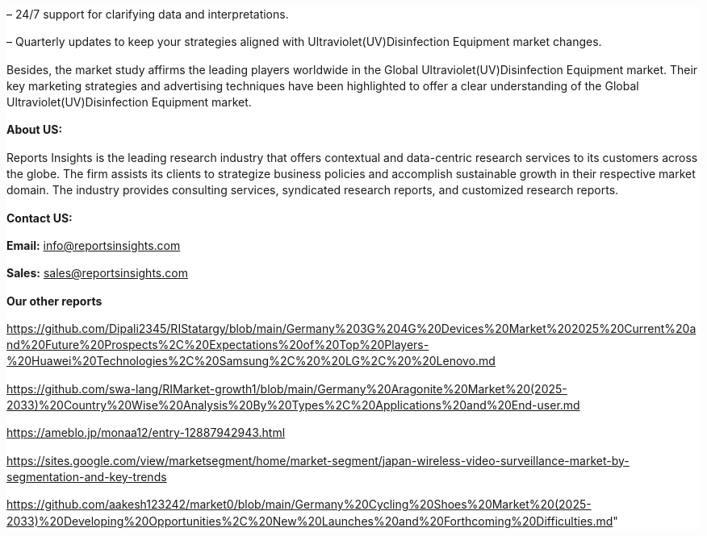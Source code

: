 – 24/7 support for clarifying data and interpretations.

– Quarterly updates to keep your strategies aligned with Ultraviolet(UV)Disinfection Equipment market changes.

Besides, the market study affirms the leading players worldwide in the Global Ultraviolet(UV)Disinfection Equipment market. Their key marketing strategies and advertising techniques have been highlighted to offer a clear understanding of the Global Ultraviolet(UV)Disinfection Equipment market.

<strong><strong>About US</strong>:</strong>

Reports Insights is the leading research industry that offers contextual and data-centric research services to its customers across the globe. The firm assists its clients to strategize business policies and accomplish sustainable growth in their respective market domain. The industry provides consulting services, syndicated research reports, and customized research reports.

<strong>Contact US:</strong>

<p class=><b>Email:</b> <a href=mailto:info@reportsinsights.com>info@reportsinsights.com</a></p>
<p class=><b>Sales:</b> <a href=mailto:sales@reportsinsights.com>sales@reportsinsights.com</a></p>

<strong>Our other reports</strong>

<a href=https://github.com/Dipali2345/RIStatargy/blob/main/Germany%203G%204G%20Devices%20Market%202025%20Current%20and%20Future%20Prospects%2C%20Expectations%20of%20Top%20Players-%20Huawei%20Technologies%2C%20Samsung%2C%20%20LG%2C%20%20Lenovo.md>https://github.com/Dipali2345/RIStatargy/blob/main/Germany%203G%204G%20Devices%20Market%202025%20Current%20and%20Future%20Prospects%2C%20Expectations%20of%20Top%20Players-%20Huawei%20Technologies%2C%20Samsung%2C%20%20LG%2C%20%20Lenovo.md</a>

<a href=https://github.com/swa-lang/RIMarket-growth1/blob/main/Germany%20Aragonite%20Market%20(2025-2033)%20Country%20Wise%20Analysis%20By%20Types%2C%20Applications%20and%20End-user.md>https://github.com/swa-lang/RIMarket-growth1/blob/main/Germany%20Aragonite%20Market%20(2025-2033)%20Country%20Wise%20Analysis%20By%20Types%2C%20Applications%20and%20End-user.md</a>

<a href=https://ameblo.jp/monaa12/entry-12887942943.html>https://ameblo.jp/monaa12/entry-12887942943.html</a>

<a href=https://sites.google.com/view/marketsegment/home/market-segment/japan-wireless-video-surveillance-market-by-segmentation-and-key-trends>https://sites.google.com/view/marketsegment/home/market-segment/japan-wireless-video-surveillance-market-by-segmentation-and-key-trends</a>

<a href=https://github.com/aakesh123242/market0/blob/main/Germany%20Cycling%20Shoes%20Market%20(2025-2033)%20Developing%20Opportunities%2C%20New%20Launches%20and%20Forthcoming%20Difficulties.md>https://github.com/aakesh123242/market0/blob/main/Germany%20Cycling%20Shoes%20Market%20(2025-2033)%20Developing%20Opportunities%2C%20New%20Launches%20and%20Forthcoming%20Difficulties.md</a>"
